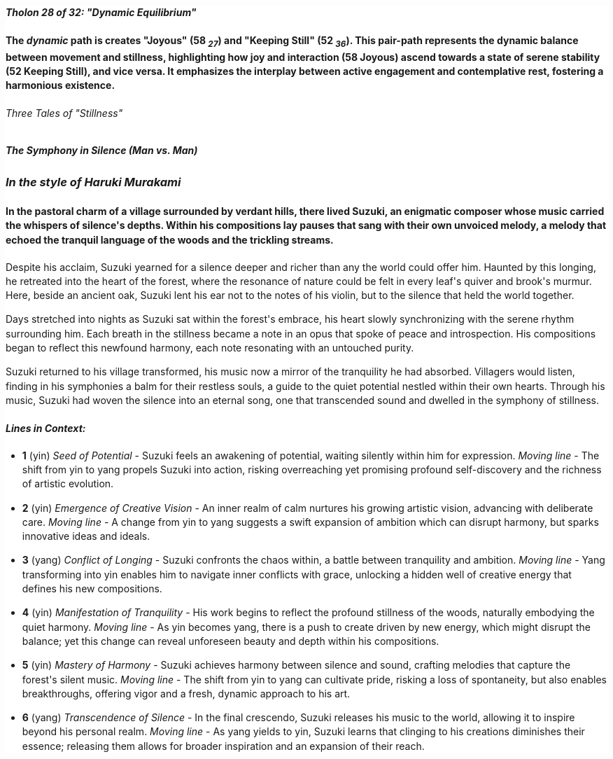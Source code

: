 #### ***Tholon 28 of 32: "Dynamic Equilibrium"***
#### The *dynamic* path is creates "Joyous" (58 <sub>*27*</sub>) and "Keeping Still" (52 <sub>*36*</sub>).  This pair-path represents the dynamic balance between movement and stillness, highlighting how joy and interaction (58 Joyous) ascend towards a state of serene stability (52 Keeping Still), and vice versa. It emphasizes the interplay between active engagement and contemplative rest, fostering a harmonious existence.



###### Three Tales of "Stillness"


##### The Symphony in Silence (Man vs. Man)
### *In the style of Haruki Murakami*

#### In the pastoral charm of a village surrounded by verdant hills, there lived Suzuki, an enigmatic composer whose music carried the whispers of silence's depths. Within his compositions lay pauses that sang with their own unvoiced melody, a melody that echoed the tranquil language of the woods and the trickling streams.

Despite his acclaim, Suzuki yearned for a silence deeper and richer than any the world could offer him. Haunted by this longing, he retreated into the heart of the forest, where the resonance of nature could be felt in every leaf's quiver and brook's murmur. Here, beside an ancient oak, Suzuki lent his ear not to the notes of his violin, but to the silence that held the world together.

Days stretched into nights as Suzuki sat within the forest's embrace, his heart slowly synchronizing with the serene rhythm surrounding him. Each breath in the stillness became a note in an opus that spoke of peace and introspection. His compositions began to reflect this newfound harmony, each note resonating with an untouched purity.

Suzuki returned to his village transformed, his music now a mirror of the tranquility he had absorbed. Villagers would listen, finding in his symphonies a balm for their restless souls, a guide to the quiet potential nestled within their own hearts. Through his music, Suzuki had woven the silence into an eternal song, one that transcended sound and dwelled in the symphony of stillness.

#### ***Lines in Context:***
<ul><li><B>1</B> (yin) <i>Seed of Potential</i> - Suzuki feels an awakening of potential, waiting silently within him for expression. <i>Moving line</i> - The shift from yin to yang propels Suzuki into action, risking overreaching yet promising profound self-discovery and the richness of artistic evolution.</li></ul>
<ul><li><B>2</B> (yin) <i>Emergence of Creative Vision</i> - An inner realm of calm nurtures his growing artistic vision, advancing with deliberate care. <i>Moving line</i> - A change from yin to yang suggests a swift expansion of ambition which can disrupt harmony, but sparks innovative ideas and ideals.</li></ul>
<ul><li><B>3</B> (yang) <i>Conflict of Longing</i> - Suzuki confronts the chaos within, a battle between tranquility and ambition. <i>Moving line</i> - Yang transforming into yin enables him to navigate inner conflicts with grace, unlocking a hidden well of creative energy that defines his new compositions.</li></ul>
<ul><li><B>4</B> (yin) <i>Manifestation of Tranquility</i> - His work begins to reflect the profound stillness of the woods, naturally embodying the quiet harmony. <i>Moving line</i> - As yin becomes yang, there is a push to create driven by new energy, which might disrupt the balance; yet this change can reveal unforeseen beauty and depth within his compositions.</li></ul>
<ul><li><B>5</B> (yin) <i>Mastery of Harmony</i> - Suzuki achieves harmony between silence and sound, crafting melodies that capture the forest's silent music. <i>Moving line</i> - The shift from yin to yang can cultivate pride, risking a loss of spontaneity, but also enables breakthroughs, offering vigor and a fresh, dynamic approach to his art.</li></ul>
<ul><li><B>6</B> (yang) <i>Transcendence of Silence</i> - In the final crescendo, Suzuki releases his music to the world, allowing it to inspire beyond his personal realm. <i>Moving line</i> - As yang yields to yin, Suzuki learns that clinging to his creations diminishes their essence; releasing them allows for broader inspiration and an expansion of their reach.</li></ul>
